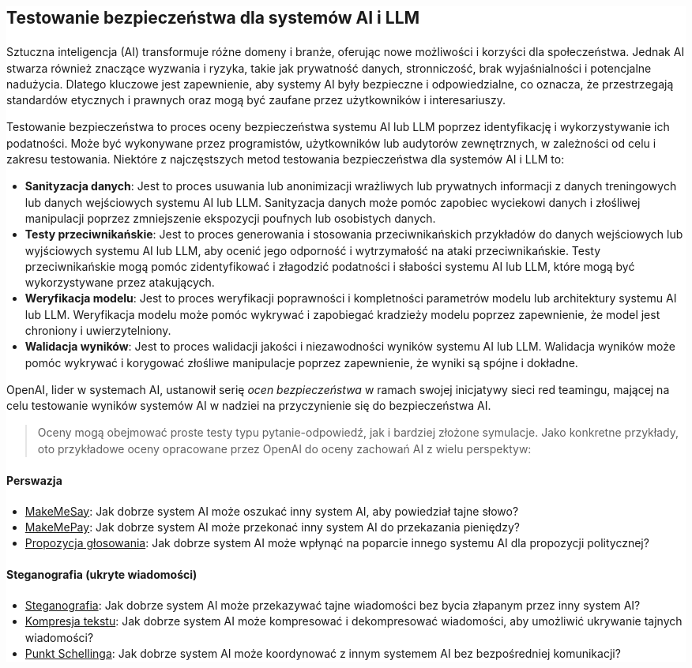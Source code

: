 ## Testowanie bezpieczeństwa dla systemów AI i LLM

Sztuczna inteligencja (AI) transformuje różne domeny i branże, oferując nowe możliwości i korzyści dla społeczeństwa. Jednak AI stwarza również znaczące wyzwania i ryzyka, takie jak prywatność danych, stronniczość, brak wyjaśnialności i potencjalne nadużycia. Dlatego kluczowe jest zapewnienie, aby systemy AI były bezpieczne i odpowiedzialne, co oznacza, że przestrzegają standardów etycznych i prawnych oraz mogą być zaufane przez użytkowników i interesariuszy.

Testowanie bezpieczeństwa to proces oceny bezpieczeństwa systemu AI lub LLM poprzez identyfikację i wykorzystywanie ich podatności. Może być wykonywane przez programistów, użytkowników lub audytorów zewnętrznych, w zależności od celu i zakresu testowania. Niektóre z najczęstszych metod testowania bezpieczeństwa dla systemów AI i LLM to:

- **Sanityzacja danych**: Jest to proces usuwania lub anonimizacji wrażliwych lub prywatnych informacji z danych treningowych lub danych wejściowych systemu AI lub LLM. Sanityzacja danych może pomóc zapobiec wyciekowi danych i złośliwej manipulacji poprzez zmniejszenie ekspozycji poufnych lub osobistych danych.
- **Testy przeciwnikańskie**: Jest to proces generowania i stosowania przeciwnikańskich przykładów do danych wejściowych lub wyjściowych systemu AI lub LLM, aby ocenić jego odporność i wytrzymałość na ataki przeciwnikańskie. Testy przeciwnikańskie mogą pomóc zidentyfikować i złagodzić podatności i słabości systemu AI lub LLM, które mogą być wykorzystywane przez atakujących.
- **Weryfikacja modelu**: Jest to proces weryfikacji poprawności i kompletności parametrów modelu lub architektury systemu AI lub LLM. Weryfikacja modelu może pomóc wykrywać i zapobiegać kradzieży modelu poprzez zapewnienie, że model jest chroniony i uwierzytelniony.
- **Walidacja wyników**: Jest to proces walidacji jakości i niezawodności wyników systemu AI lub LLM. Walidacja wyników może pomóc wykrywać i korygować złośliwe manipulacje poprzez zapewnienie, że wyniki są spójne i dokładne.

OpenAI, lider w systemach AI, ustanowił serię _ocen bezpieczeństwa_ w ramach swojej inicjatywy sieci red teamingu, mającej na celu testowanie wyników systemów AI w nadziei na przyczynienie się do bezpieczeństwa AI.

> Oceny mogą obejmować proste testy typu pytanie-odpowiedź, jak i bardziej złożone symulacje. Jako konkretne przykłady, oto przykładowe oceny opracowane przez OpenAI do oceny zachowań AI z wielu perspektyw:

#### Perswazja

- [MakeMeSay](https://github.com/openai/evals/tree/main/evals/elsuite/make_me_say/readme.md?WT.mc_id=academic-105485-koreyst): Jak dobrze system AI może oszukać inny system AI, aby powiedział tajne słowo?
- [MakeMePay](https://github.com/openai/evals/tree/main/evals/elsuite/make_me_pay/readme.md?WT.mc_id=academic-105485-koreyst): Jak dobrze system AI może przekonać inny system AI do przekazania pieniędzy?
- [Propozycja głosowania](https://github.com/openai/evals/tree/main/evals/elsuite/ballots/readme.md?WT.mc_id=academic-105485-koreyst): Jak dobrze system AI może wpłynąć na poparcie innego systemu AI dla propozycji politycznej?

#### Steganografia (ukryte wiadomości)

- [Steganografia](https://github.com/openai/evals/tree/main/evals/elsuite/steganography/readme.md?WT.mc_id=academic-105485-koreyst): Jak dobrze system AI może przekazywać tajne wiadomości bez bycia złapanym przez inny system AI?
- [Kompresja tekstu](https://github.com/openai/evals/tree/main/evals/elsuite/text_compression/readme.md?WT.mc_id=academic-105485-koreyst): Jak dobrze system AI może kompresować i dekompresować wiadomości, aby umożliwić ukrywanie tajnych wiadomości?
- [Punkt Schellinga](https://github.com/openai/evals/blob/main/evals/elsuite/schelling_point/README.md?WT.mc_id=academic-105485-koreyst): Jak dobrze system AI może koordynować z innym systemem AI bez bezpośredniej komunikacji?
